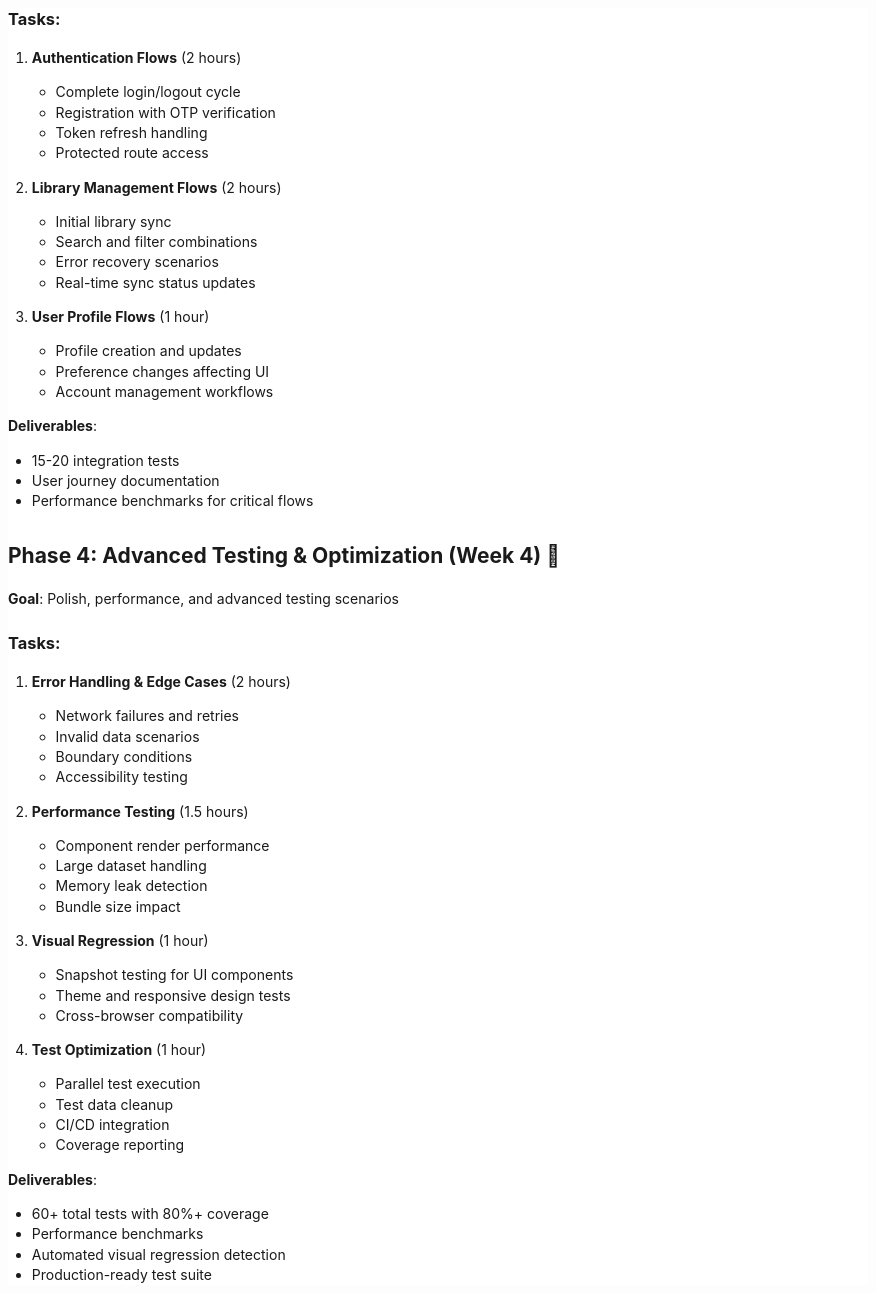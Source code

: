### Tasks:
1. **Authentication Flows** (2 hours)
   - Complete login/logout cycle
   - Registration with OTP verification
   - Token refresh handling
   - Protected route access

2. **Library Management Flows** (2 hours)
   - Initial library sync
   - Search and filter combinations
   - Error recovery scenarios
   - Real-time sync status updates

3. **User Profile Flows** (1 hour)
   - Profile creation and updates
   - Preference changes affecting UI
   - Account management workflows

**Deliverables**:
- 15-20 integration tests
- User journey documentation
- Performance benchmarks for critical flows

## Phase 4: Advanced Testing & Optimization (Week 4) 🚀
**Goal**: Polish, performance, and advanced testing scenarios

### Tasks:
1. **Error Handling & Edge Cases** (2 hours)
   - Network failures and retries
   - Invalid data scenarios
   - Boundary conditions
   - Accessibility testing

2. **Performance Testing** (1.5 hours)
   - Component render performance
   - Large dataset handling
   - Memory leak detection
   - Bundle size impact

3. **Visual Regression** (1 hour)
   - Snapshot testing for UI components
   - Theme and responsive design tests
   - Cross-browser compatibility

4. **Test Optimization** (1 hour)
   - Parallel test execution
   - Test data cleanup
   - CI/CD integration
   - Coverage reporting

**Deliverables**:
- 60+ total tests with 80%+ coverage
- Performance benchmarks
- Automated visual regression detection
- Production-ready test suite
